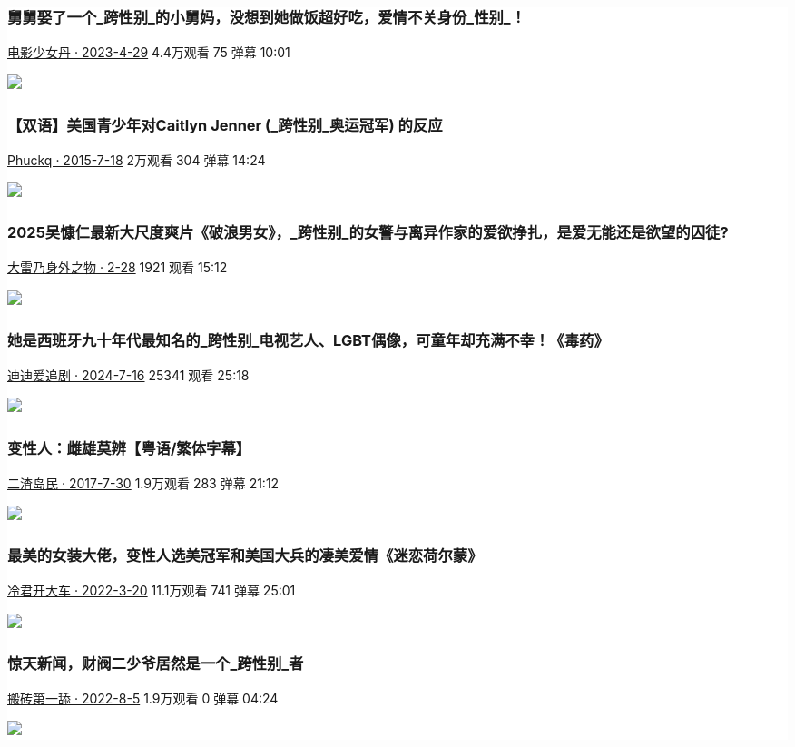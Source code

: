 ### 舅舅娶了一个_跨性别_的小舅妈，没想到她做饭超好吃，爱情不关身份_性别_！

[电影少女丹 · 2023-4-29](//space.bilibili.com/533260862)
4.4万观看 75 弹幕 10:01

[![](//i2.hdslb.com/bfs/archive/3055ba7acd545e9a371320d8205a14bfe2cfea8f.jpg@672w_378h_1c_!web-search-common-cover)](//www.bilibili.com/video/BV1hs411S7Td/)

### 【双语】美国青少年对Caitlyn Jenner (_跨性别_奥运冠军) 的反应

[Phuckq · 2015-7-18](//space.bilibili.com/1865187)
2万观看 304 弹幕 14:24

[![](//i0.hdslb.com/bfs/archive/9f69c95e4d8f5032d313bb90e7f4cccc06e549e1.jpg@672w_378h_1c_!web-search-common-cover)](//www.bilibili.com/video/BV1dx93YAEiJ/)

### 2025吴慷仁最新大尺度爽片《破浪男女》，_跨性别_的女警与离异作家的爱欲挣扎，是爱无能还是欲望的囚徒?

[大雷乃身外之物 · 2-28](//space.bilibili.com/3546585011063002)
1921 观看 15:12

[![](//i1.hdslb.com/bfs/archive/f3af5d65c12c8f7a4d1cc0a149d0efbe2a8fc438.jpg@672w_378h_1c_!web-search-common-cover)](//www.bilibili.com/video/BV1c6421f7A6/)

### 她是西班牙九十年代最知名的_跨性别_电视艺人、LGBT偶像，可童年却充满不幸！《毒药》

[迪迪爱追剧 · 2024-7-16](//space.bilibili.com/385519589)
25341 观看 25:18

[![](//i0.hdslb.com/bfs/archive/843c25f8300eec98b9e63f7f357567d00f278f1a.jpg@672w_378h_1c_!web-search-common-cover)](//www.bilibili.com/video/BV12x411W7Y4/)

### 变性人：雌雄莫辨【粤语/繁体字幕】

[二渣岛民 · 2017-7-30](//space.bilibili.com/393834)
1.9万观看 283 弹幕 21:12

[![](//i1.hdslb.com/bfs/archive/9951e939170e295be4375647c21ae10be483c0d3.jpg@672w_378h_1c_!web-search-common-cover)](//www.bilibili.com/video/BV14U4y1Z7Kk/)

### 最美的女装大佬，变性人选美冠军和美国大兵的凄美爱情《迷恋荷尔蒙》

[冷君开大车 · 2022-3-20](//space.bilibili.com/455403806)
11.1万观看 741 弹幕 25:01

[![](//i0.hdslb.com/bfs/archive/59bd99a39bfc1c96b02a2e5a6938a307a94850fd.jpg@672w_378h_1c_!web-search-common-cover)](//www.bilibili.com/video/BV1da411N7ts/)

### 惊天新闻，财阀二少爷居然是一个_跨性别_者

[搬砖第一舔 · 2022-8-5](//space.bilibili.com/1915221545)
1.9万观看 0 弹幕 04:24

[![](//i0.hdslb.com/bfs/archive/cfa16aa7900f97258454187bc93eb252963c2cb7.jpg@672w_378h_1c_!web-search-common-cover)](//www.bilibili.com/video/BV1o64y1S7zp/)

